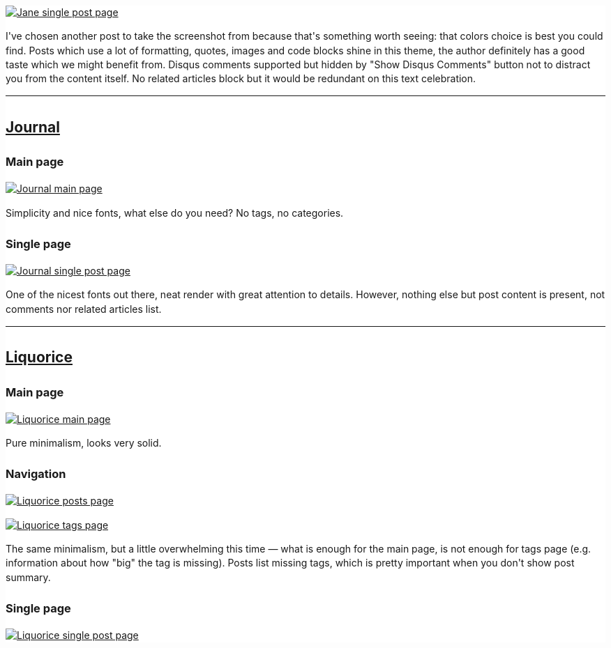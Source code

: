 [![Jane single post page](images/hugo_themes/jane_single_post.png#center)](images/hugo_themes/jane_single_post.png)

I've chosen another post to take the screenshot from because that's something worth seeing: that colors choice is best you could find. Posts which use a lot of formatting, quotes, images and code blocks shine in this theme, the author definitely has a good taste which we might benefit from. Disqus comments supported but hidden by "Show Disqus Comments" button not to distract you from the content itself. No related articles block but it would be redundant on this text celebration.

---

## [Journal](https://github.com/damiencaselli/hugo-journal)

### Main page

[![Journal main page](images/hugo_themes/journal_main.png#center)](images/hugo_themes/journal_main.png)

Simplicity and nice fonts, what else do you need? No tags, no categories.

### Single page

[![Journal single post page](images/hugo_themes/journal_single_post.png#center)](images/hugo_themes/journal_single_post.png)

One of the nicest fonts out there, neat render with great attention to details. However, nothing else but post content is present, not comments nor related articles list.

---

## [Liquorice](https://github.com/eliasson/liquorice)

### Main page

[![Liquorice main page](images/hugo_themes/liquorice_main.png#center)](images/hugo_themes/liquorice_main.png)

Pure minimalism, looks very solid.

### Navigation

[![Liquorice posts page](images/hugo_themes/liquorice_posts.png#center)](images/hugo_themes/liquorice_posts.png)

[![Liquorice tags page](images/hugo_themes/liquorice_tags.png#center)](images/hugo_themes/liquorice_tags.png)

The same minimalism, but a little overwhelming this time — what is enough for the main page, is not enough for tags page (e.g. information about how "big" the tag is missing). Posts list missing tags, which is pretty important when you don't show post summary.

### Single page

[![Liquorice single post page](images/hugo_themes/liquorice_single_post.png#center)](images/hugo_themes/liquorice_single_post.png)
